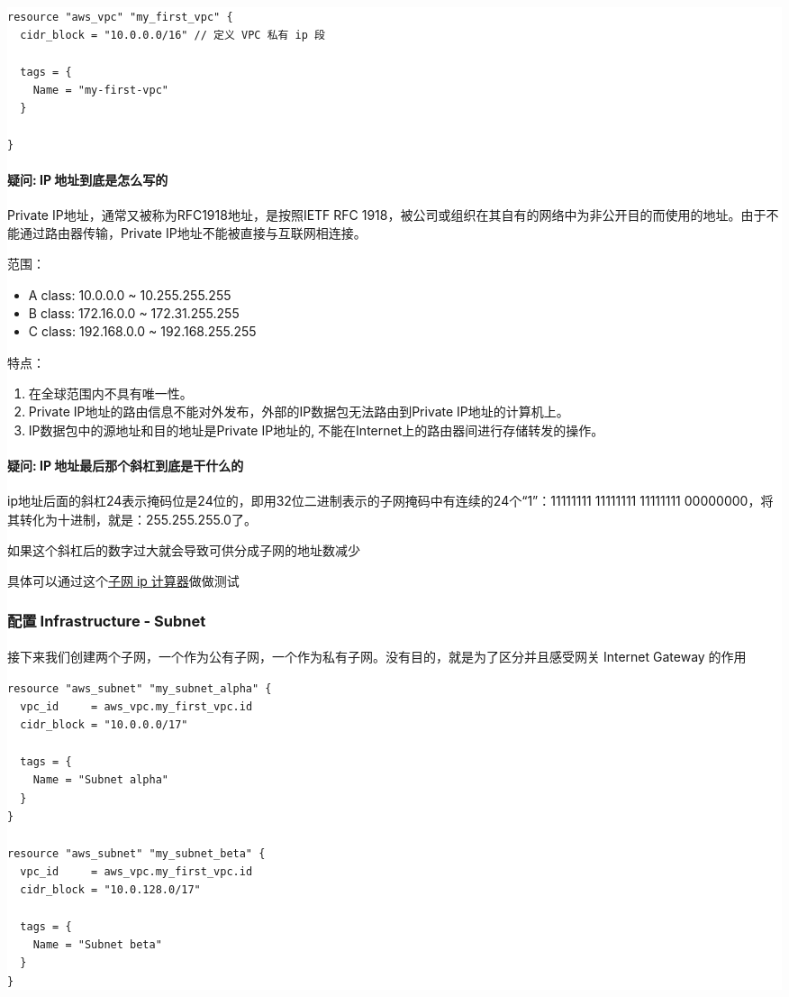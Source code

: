 ```t
resource "aws_vpc" "my_first_vpc" {
  cidr_block = "10.0.0.0/16" // 定义 VPC 私有 ip 段

  tags = {
    Name = "my-first-vpc"
  }

}
```

#### 疑问: IP 地址到底是怎么写的

Private IP地址，通常又被称为RFC1918地址，是按照IETF RFC 1918，被公司或组织在其自有的网络中为非公开目的而使用的地址。由于不能通过路由器传输，Private IP地址不能被直接与互联网相连接。

范围：
  * A class: 10.0.0.0 ~ 10.255.255.255
  * B class: 172.16.0.0 ~ 172.31.255.255
  * C class: 192.168.0.0 ~ 192.168.255.255

特点：
  1. 在全球范围内不具有唯一性。
  2. Private IP地址的路由信息不能对外发布，外部的IP数据包无法路由到Private IP地址的计算机上。
  3. IP数据包中的源地址和目的地址是Private IP地址的, 不能在Internet上的路由器间进行存储转发的操作。

#### 疑问: IP 地址最后那个斜杠到底是干什么的

ip地址后面的斜杠24表示掩码位是24位的，即用32位二进制表示的子网掩码中有连续的24个“1”：11111111 11111111 11111111 00000000，将其转化为十进制，就是：255.255.255.0了。

如果这个斜杠后的数字过大就会导致可供分成子网的地址数减少

具体可以通过这个[子网 ip 计算器](https://www.site24x7.com/tools/ipv4-subnetcalculator.html)做做测试

### 配置 Infrastructure - Subnet

接下来我们创建两个子网，一个作为公有子网，一个作为私有子网。没有目的，就是为了区分并且感受网关 Internet Gateway 的作用

```t
resource "aws_subnet" "my_subnet_alpha" {
  vpc_id     = aws_vpc.my_first_vpc.id
  cidr_block = "10.0.0.0/17"

  tags = {
    Name = "Subnet alpha"
  }
}

resource "aws_subnet" "my_subnet_beta" {
  vpc_id     = aws_vpc.my_first_vpc.id
  cidr_block = "10.0.128.0/17"

  tags = {
    Name = "Subnet beta"
  }
}
```
